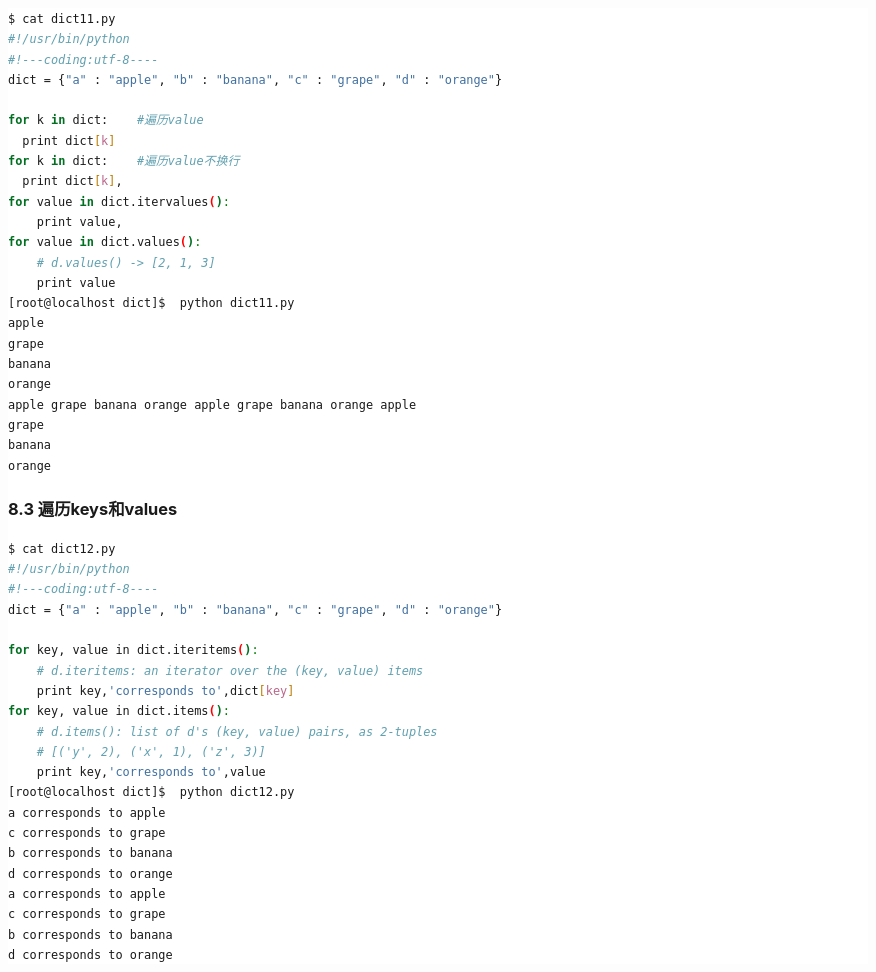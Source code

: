```bash
$ cat dict11.py
#!/usr/bin/python
#!---coding:utf-8----
dict = {"a" : "apple", "b" : "banana", "c" : "grape", "d" : "orange"}

for k in dict:    #遍历value
  print dict[k]
for k in dict:    #遍历value不换行
  print dict[k],
for value in dict.itervalues():
    print value,
for value in dict.values():
    # d.values() -> [2, 1, 3]
    print value
[root@localhost dict]$  python dict11.py 
apple
grape
banana
orange
apple grape banana orange apple grape banana orange apple
grape
banana
orange
```

### 8.3 遍历keys和values

```bash
$ cat dict12.py
#!/usr/bin/python
#!---coding:utf-8----
dict = {"a" : "apple", "b" : "banana", "c" : "grape", "d" : "orange"}

for key, value in dict.iteritems():
    # d.iteritems: an iterator over the (key, value) items
    print key,'corresponds to',dict[key]
for key, value in dict.items():
    # d.items(): list of d's (key, value) pairs, as 2-tuples
    # [('y', 2), ('x', 1), ('z', 3)]
    print key,'corresponds to',value
[root@localhost dict]$  python dict12.py 
a corresponds to apple
c corresponds to grape
b corresponds to banana
d corresponds to orange
a corresponds to apple
c corresponds to grape
b corresponds to banana
d corresponds to orange
```
